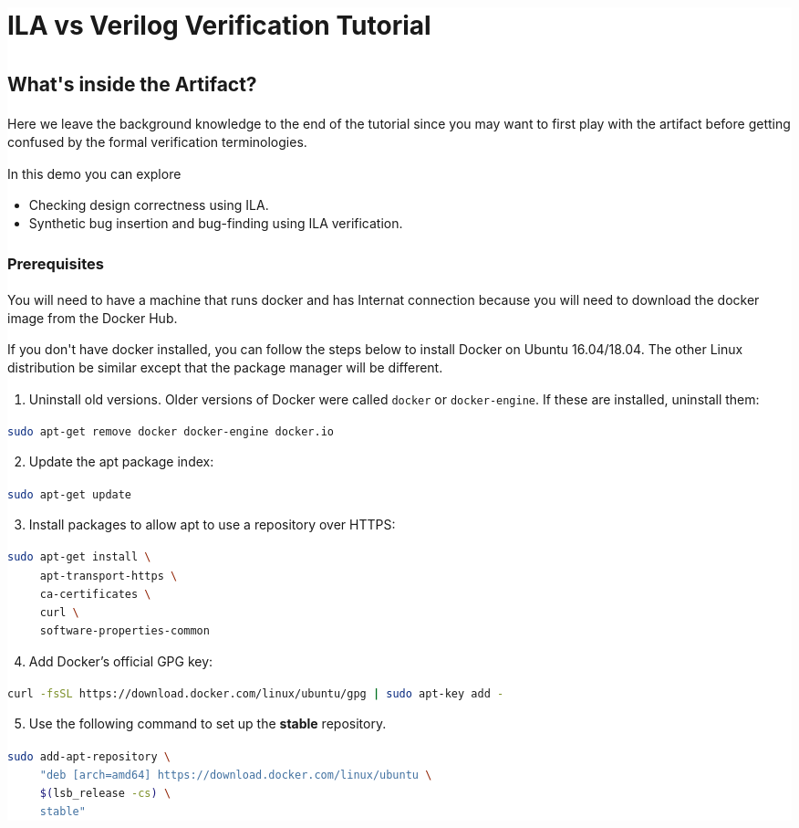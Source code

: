 # ILA vs Verilog Verification Tutorial

## What's inside the Artifact?

Here we leave the background knowledge to the end of the tutorial since you may want
to first play with the artifact before getting confused by the formal verification
terminologies.

In this demo you can explore

-   Checking design correctness using ILA.
-   Synthetic bug insertion and bug-finding using ILA verification.

### Prerequisites

You will need to have a machine that runs docker and has Internat connection because you will
need to download the docker image from the Docker Hub.

If you don't have docker installed, you can follow the steps below to install Docker on Ubuntu 16.04/18.04. The other Linux distribution be similar except that the package manager will 
be different.

1.  Uninstall old versions. Older versions of Docker were called `docker` or `docker-engine`. If these are installed, uninstall them: 

```bash
sudo apt-get remove docker docker-engine docker.io
```

2.  Update the apt package index:

```bash
sudo apt-get update
```

3.  Install packages to allow apt to use a repository over HTTPS:

```bash
sudo apt-get install \
     apt-transport-https \
     ca-certificates \
     curl \
     software-properties-common
```

4.  Add Docker’s official GPG key:

```bash
curl -fsSL https://download.docker.com/linux/ubuntu/gpg | sudo apt-key add -
```

5.  Use the following command to set up the **stable** repository.

```bash
sudo add-apt-repository \
     "deb [arch=amd64] https://download.docker.com/linux/ubuntu \
     $(lsb_release -cs) \
     stable"
```
